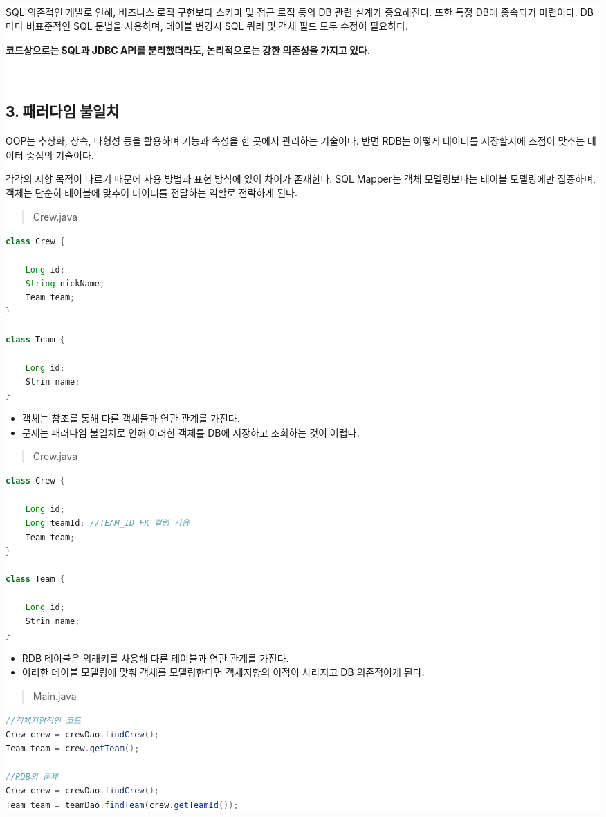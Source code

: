 SQL 의존적인 개발로 인해, 비즈니스 로직 구현보다 스키마 및 접근 로직 등의 DB 관련 설계가 중요해진다. 또한 특정 DB에 종속되기 마련이다. DB마다 비표준적인 SQL 문법을 사용하며, 테이블 변경시 SQL 쿼리 및 객체 필드 모두 수정이 필요하다.

**코드상으로는 SQL과 JDBC API를 분리했더라도, 논리적으로는 강한 의존성을 가지고 있다.**

<br>

## 3. 패러다임 불일치

OOP는 추상화, 상속, 다형성 등을 활용하며 기능과 속성을 한 곳에서 관리하는 기술이다. 반면 RDB는 어떻게 데이터를 저장할지에 초점이 맞추는 데이터 중심의 기술이다.

각각의 지향 목적이 다르기 때문에 사용 방법과 표현 방식에 있어 차이가 존재한다. SQL Mapper는 객체 모델링보다는 테이블 모델링에만 집중하며, 객체는 단순히 테이블에 맞추어 데이터를 전달하는 역할로 전락하게 된다.

> Crew.java

```java
class Crew {

    Long id;
    String nickName;
    Team team;
}

class Team {

    Long id;
    Strin name;
}
```

* 객체는 참조를 통해 다른 객체들과 연관 관계를 가진다.
* 문제는 패러다임 불일치로 인해 이러한 객체를 DB에 저장하고 조회하는 것이 어렵다.

> Crew.java

```java
class Crew {

    Long id;
    Long teamId; //TEAM_ID FK 컬럼 사용
    Team team;
}

class Team {

    Long id;
    Strin name;
}
```

* RDB 테이블은 외래키를 사용해 다른 테이블과 연관 관계를 가진다.
* 이러한 테이블 모델링에 맞춰 객체를 모델링한다면 객체지향의 이점이 사라지고 DB 의존적이게 된다.

> Main.java

```java
//객체지향적인 코드
Crew crew = crewDao.findCrew();
Team team = crew.getTeam();

//RDB의 문제
Crew crew = crewDao.findCrew();
Team team = teamDao.findTeam(crew.getTeamId());
```
